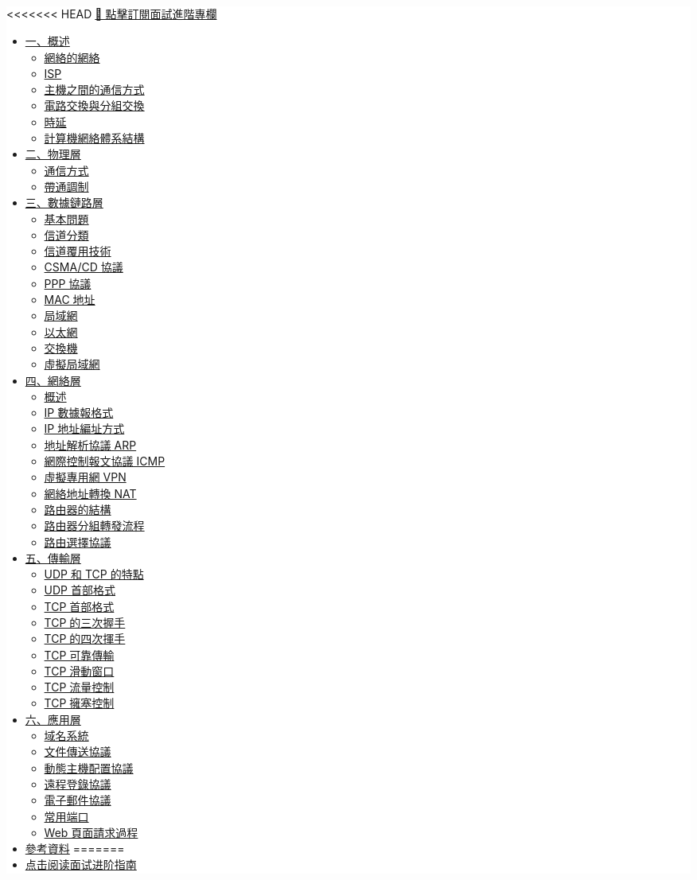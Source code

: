 <<<<<<< HEAD
[🍉 點擊訂閱面試進階專欄 ](https://xiaozhuanlan.com/CyC2018)

* [一、概述](#一概述)
    * [網絡的網絡](#網絡的網絡)
    * [ISP](#isp)
    * [主機之間的通信方式](#主機之間的通信方式)
    * [電路交換與分組交換](#電路交換與分組交換)
    * [時延](#時延)
    * [計算機網絡體系結構](#計算機網絡體系結構)
* [二、物理層](#二物理層)
    * [通信方式](#通信方式)
    * [帶通調制](#帶通調制)
* [三、數據鏈路層](#三數據鏈路層)
    * [基本問題](#基本問題)
    * [信道分類](#信道分類)
    * [信道覆用技術](#信道覆用技術)
    * [CSMA/CD 協議](#csmacd-協議)
    * [PPP 協議](#ppp-協議)
    * [MAC 地址](#mac-地址)
    * [局域網](#局域網)
    * [以太網](#以太網)
    * [交換機](#交換機)
    * [虛擬局域網](#虛擬局域網)
* [四、網絡層](#四網絡層)
    * [概述](#概述)
    * [IP 數據報格式](#ip-數據報格式)
    * [IP 地址編址方式](#ip-地址編址方式)
    * [地址解析協議 ARP](#地址解析協議-arp)
    * [網際控制報文協議 ICMP](#網際控制報文協議-icmp)
    * [虛擬專用網 VPN](#虛擬專用網-vpn)
    * [網絡地址轉換 NAT](#網絡地址轉換-nat)
    * [路由器的結構](#路由器的結構)
    * [路由器分組轉發流程](#路由器分組轉發流程)
    * [路由選擇協議](#路由選擇協議)
* [五、傳輸層](#五傳輸層)
    * [UDP 和 TCP 的特點](#udp-和-tcp-的特點)
    * [UDP 首部格式](#udp-首部格式)
    * [TCP 首部格式](#tcp-首部格式)
    * [TCP 的三次握手](#tcp-的三次握手)
    * [TCP 的四次揮手](#tcp-的四次揮手)
    * [TCP 可靠傳輸](#tcp-可靠傳輸)
    * [TCP 滑動窗口](#tcp-滑動窗口)
    * [TCP 流量控制](#tcp-流量控制)
    * [TCP 擁塞控制](#tcp-擁塞控制)
* [六、應用層](#六應用層)
    * [域名系統](#域名系統)
    * [文件傳送協議](#文件傳送協議)
    * [動態主機配置協議](#動態主機配置協議)
    * [遠程登錄協議](#遠程登錄協議)
    * [電子郵件協議](#電子郵件協議)
    * [常用端口](#常用端口)
    * [Web 頁面請求過程](#web-頁面請求過程)
* [參考資料](#參考資料)
=======
* [点击阅读面试进阶指南 ](https://github.com/CyC2018/Backend-Interview-Guide)
